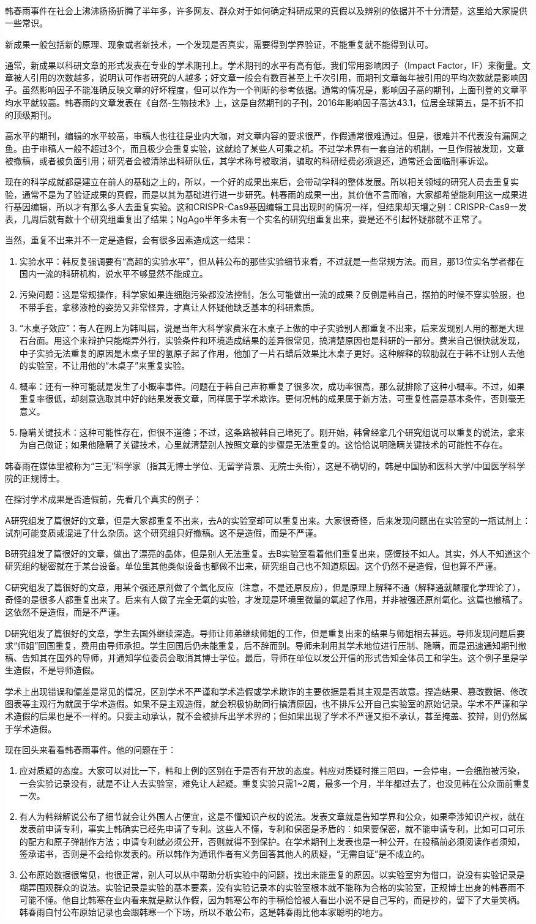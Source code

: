 韩春雨事件在社会上沸沸扬扬折腾了半年多，许多网友、群众对于如何确定科研成果的真假以及辨别的依据并不十分清楚，这里给大家提供一些常识。

新成果一般包括新的原理、现象或者新技术，一个发现是否真实，需要得到学界验证，不能重复就不能得到认可。

通常，新成果以科研文章的形式发表在专业的学术期刊上。学术期刊的水平有高有低，我们常用影响因子（Impact Factor，IF）来衡量。文章被人引用的次数越多，说明认可作者研究的人越多；好文章一般会有数百甚至上千次引用，而期刊文章每年被引用的平均次数就是影响因子。虽然影响因子不能准确反映文章的好坏程度，但可以作为一个判断的参考依据。通常的情况是，影响因子高的期刊，上面刊登的文章平均水平就较高。韩春雨的文章发表在《自然-生物技术》上，这是自然期刊的子刊，2016年影响因子高达43.1，位居全球第五，是不折不扣的顶级期刊。

高水平的期刊，编辑的水平较高，审稿人也往往是业内大咖，对文章内容的要求很严，作假通常很难通过。但是，很难并不代表没有漏网之鱼。由于审稿人一般不超过3个，而且极少会重复实验，这就给了某些人可乘之机。不过学术界有一套自洁的机制，一旦作假被发现，文章被撤稿，或者被负面引用；研究者会被清除出科研队伍，其学术称号被取消，骗取的科研经费必须退还，通常还会面临刑事诉讼。

现在的科学成就都是建立在前人的基础之上的，所以，一个好的成果出来后，会带动学科的整体发展。所以相关领域的研究人员去重复实验，通常不是为了验证成果的真假，而是以其为基础进行进一步研究。韩春雨的成果一出，其价值不言而喻，大家都希望能利用这一成果进行基因编辑，所以才有那么多人去重复实验。这和CRISPR-Cas9基因编辑工具出现时的情况一样，但结果却天壤之别：CRISPR-Cas9一发表，几周后就有数十个研究组重复出了结果；NgAgo半年多未有一个实名的研究组重复出来，要是还不引起怀疑那就不正常了。

当然，重复不出来并不一定是造假，会有很多因素造成这一结果：

1. 实验水平：韩反复强调要有“高超的实验水平”，但从韩公布的那些实验细节来看，不过就是一些常规方法。而且，那13位实名学者都在国内一流的科研机构，说水平不够显然不能成立。

2. 污染问题：这是常规操作，科学家如果连细胞污染都没法控制，怎么可能做出一流的成果？反倒是韩自己，摆拍的时候不穿实验服，也不带手套，拿移液枪的姿势又非常怪异，才真让人怀疑他缺乏基本的科研素质。

3. “木桌子效应”：有人在网上为韩叫屈，说是当年大科学家费米在木桌子上做的中子实验别人都重复不出来，后来发现别人用的都是大理石台面。用这个来辩护只能糊弄外行，实验条件和环境造成结果的差异很常见，搞清楚原因也是科研的一部分。费米自己很快就发现，中子实验无法重复的原因是木桌子里的氢原子起了作用，他加了一片石蜡后效果比木桌子更好。这种解释的软肋就在于韩不让别人去他的实验室，不让用他的“木桌子”来重复实验。

4. 概率：还有一种可能就是发生了小概率事件。问题在于韩自己声称重复了很多次，成功率很高，那么就排除了这种小概率。不过，如果重复率很低，却刻意选取其中好的结果发表文章，同样属于学术欺诈。更何况韩的成果属于新方法，可重复性高是基本条件，否则毫无意义。

5. 隐瞒关键技术：这种可能性存在，但很不道德；不过，这条路被韩自己堵死了。刚开始，韩曾经拿几个研究组说可以重复的说法，拿来为自己做证；如果他隐瞒了关键技术，心里就清楚别人按照文章的步骤是无法重复的。这恰恰说明隐瞒关键技术的可能性不存在。

韩春雨在媒体里被称为“三无”科学家（指其无博士学位、无留学背景、无院士头衔），这是不确切的，韩是中国协和医科大学/中国医学科学院的正规博士。

在探讨学术成果是否造假前，先看几个真实的例子：

A研究组发了篇很好的文章，但是大家都重复不出来，去A的实验室却可以重复出来。大家很奇怪，后来发现问题出在实验室的一瓶试剂上：试剂可能变质或混进了什么杂质。这个研究组只好撤稿。这不是造假，而是不严谨。

B研究组发了篇很好的文章，做出了漂亮的晶体，但是别人无法重复。去B实验室看着他们重复出来，感慨技不如人。其实，外人不知道这个研究组的秘密就在于某台设备。单位里其他类似设备也都做不出来，研究组自己也不知道原因。这个仍然不是造假，但也算不严谨。

C研究组发了篇很好的文章，用某个强还原剂做了个氧化反应（注意，不是还原反应），但是原理上解释不通（解释通就颠覆化学理论了），奇怪的是很多人都重复出来了。后来有人做了完全无氧的实验，才发现是环境里微量的氧起了作用，并非被强还原剂氧化。这篇也撤稿了。这依然不是造假，而是不严谨。

D研究组发了篇很好的文章，学生去国外继续深造。导师让师弟继续师姐的工作，但是重复出来的结果与师姐相去甚远。导师发现问题后要求“师姐”回国重复，费用由导师承担。学生回国后仍未能重复，后不辞而别。导师未利用其学术地位进行压制、隐瞒，而是迅速通知期刊撤稿、告知其在国外的导师，并通知学位委员会取消其博士学位。最后，导师在单位以发公开信的形式告知全体员工和学生。这个例子里是学生造假，不是导师造假。

学术上出现错误和偏差是常见的情况，区别学术不严谨和学术造假或学术欺诈的主要依据是看其主观是否故意。捏造结果、篡改数据、修改图表等主观行为就属于学术造假。如果不是主观造假，就会积极协助同行搞清原因，也不排斥公开自己实验室的原始记录。学术不严谨和学术造假的后果也是不一样的。只要主动承认，就不会被排斥出学术界的；但如果出现了学术不严谨又拒不承认，甚至掩盖、狡辩，则仍然属于学术造假。

现在回头来看看韩春雨事件。他的问题在于：

1. 应对质疑的态度。大家可以对比一下，韩和上例的区别在于是否有开放的态度。韩应对质疑时推三阻四，一会停电，一会细胞被污染，一会实验记录没有，就是不让人去实验室，难免让人起疑。重复实验只需1~2周，最多一个月，半年都过去了，也没见韩在公众面前重复一次。

2. 有人为韩辩解说公布了细节就会让外国人占便宜，这是不懂知识产权的说法。发表文章就是告知学界和公众，如果牵涉知识产权，就在发表前申请专利，事实上韩确实已经先申请了专利。这些人不懂，专利和保密是矛盾的：如果要保密，就不能申请专利，比如可口可乐的配方和原子弹制作方法；申请专利就必须公开，否则就得不到保护。在学术期刊上发表也是一种公开，在投稿前必须阅读作者须知，签承诺书，否则是不会给你发表的。所以韩作为通讯作者有义务回答其他人的质疑，“无需自证”是不成立的。

3. 公布原始数据很常见，也很正常，别人可以从中帮助分析实验中的问题，找出未能重复的原因。以实验室穷为借口，说没有实验记录是糊弄围观群众的说法。实验记录是实验的基本要素，没有实验记录本的实验室根本就不能称为合格的实验室，正规博士出身的韩春雨不可能不懂。他自比韩寒在业内看来就是默认作假，因为韩寒公布的手稿恰恰被人看出小说不是自己写的，而是抄的，留下了大量笑柄。韩春雨自忖公布原始记录也会跟韩寒一个下场，所以不敢公布，这是韩春雨比他本家聪明的地方。
